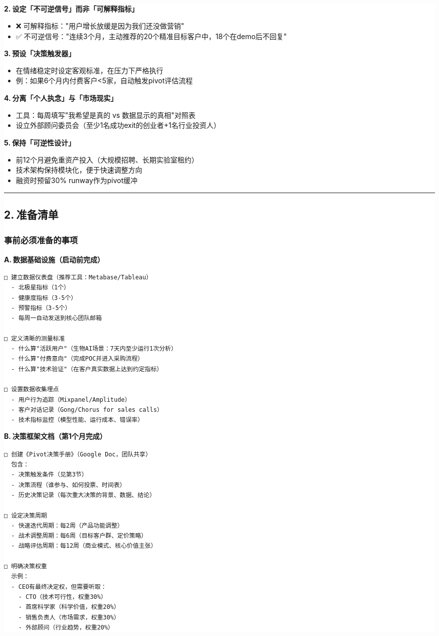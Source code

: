 **2. 设定「不可逆信号」而非「可解释指标」**
- ❌ 可解释指标："用户增长放缓是因为我们还没做营销"
- ✅ 不可逆信号："连续3个月，主动推荐的20个精准目标客户中，18个在demo后不回复"

**3. 预设「决策触发器」**
- 在情绪稳定时设定客观标准，在压力下严格执行
- 例：如果6个月内付费客户<5家，自动触发pivot评估流程

**4. 分离「个人执念」与「市场现实」**
- 工具：每周填写"我希望是真的 vs 数据显示的真相"对照表
- 设立外部顾问委员会（至少1名成功exit的创业者+1名行业投资人）

**5. 保持「可逆性设计」**
- 前12个月避免重资产投入（大规模招聘、长期实验室租约）
- 技术架构保持模块化，便于快速调整方向
- 融资时预留30% runway作为pivot缓冲

---

## 2. 准备清单

### 事前必须准备的事项

**A. 数据基础设施（启动前完成）**

```
□ 建立数据仪表盘（推荐工具：Metabase/Tableau）
  - 北极星指标（1个）
  - 健康度指标（3-5个）
  - 预警指标（3-5个）
  - 每周一自动发送到核心团队邮箱

□ 定义清晰的测量标准
  - 什么算"活跃用户"（生物AI场景：7天内至少运行1次分析）
  - 什么算"付费意向"（完成POC并进入采购流程）
  - 什么算"技术验证"（在客户真实数据上达到约定指标）

□ 设置数据收集埋点
  - 用户行为追踪（Mixpanel/Amplitude）
  - 客户对话记录（Gong/Chorus for sales calls）
  - 技术指标监控（模型性能、运行成本、错误率）
```

**B. 决策框架文档（第1个月完成）**

```
□ 创建《Pivot决策手册》（Google Doc，团队共享）
  包含：
  - 决策触发条件（见第3节）
  - 决策流程（谁参与、如何投票、时间表）
  - 历史决策记录（每次重大决策的背景、数据、结论）

□ 设定决策周期
  - 快速迭代周期：每2周（产品功能调整）
  - 战术调整周期：每6周（目标客户群、定价策略）
  - 战略评估周期：每12周（商业模式、核心价值主张）

□ 明确决策权重
  示例：
  - CEO有最终决定权，但需要听取：
    - CTO（技术可行性，权重30%）
    - 首席科学家（科学价值，权重20%）
    - 销售负责人（市场需求，权重30%）
    - 外部顾问（行业趋势，权重20%）
```
